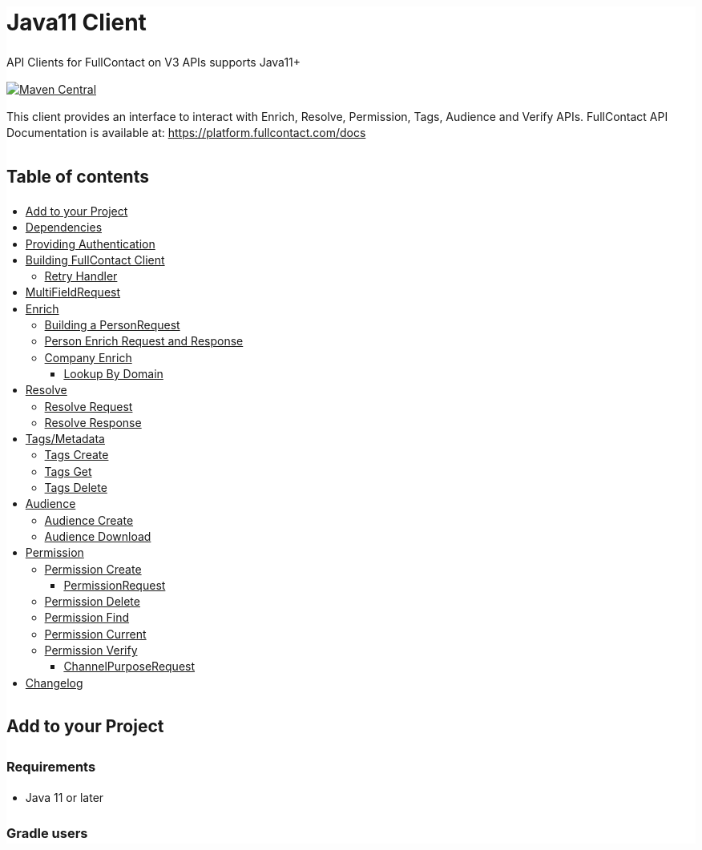 # Java11 Client
API Clients for FullContact on V3 APIs supports Java11+

[![Maven Central](https://img.shields.io/maven-central/v/com.fullcontact.client/java11)](https://mvnrepository.com/artifact/com.fullcontact.client/java11)

This client provides an interface to interact with Enrich,
Resolve, Permission, Tags, Audience and Verify APIs. FullContact API Documentation is available
at: https://platform.fullcontact.com/docs

## Table of contents

   - [Add to your Project](#add-to-your-project)
   - [Dependencies](#dependencies)
   - [Providing Authentication](#providing-authentication-to-fullcontact-client)
   - [Building FullContact Client](#building-a-fullcontact-client)
        - [Retry Handler](#retryhandler)
   - [MultiFieldRequest](#multifieldrequest)
   - [Enrich](#enrich)
        - [Building a PersonRequest](#building-a-person-enrichresolve-request)
        - [Person Enrich Request and Response](#person-enrich-request-and-response)
        - [Company Enrich](#company-enrich-request-and-response)
            - [Lookup By Domain](#lookup-by-company-domain)
   - [Resolve](#resolve)
        - [Resolve Request](#resolve-request)
        - [Resolve Response](#resolve-response)
   - [Tags/Metadata](#tagsmetadata)
        - [Tags Create](#creating-tags)
        - [Tags Get](#get-tags)
        - [Tags Delete](#delete-tags)
   - [Audience](#audience)
        - [Audience Create](#audience-create)
        - [Audience Download](#audience-download)
   - [Permission](#permission)
        - [Permission Create](#permission-create)
            - [PermissionRequest](#permissionrequest)
        - [Permission Delete](#permission-delete)
        - [Permission Find](#permission-find)
        - [Permission Current](#permission-current)
        - [Permission Verify](#permission-verify)
            - [ChannelPurposeRequest](#channelpurposerequest)
   - [Changelog](#changelog)
   
## Add to your Project

### Requirements

- Java 11 or later

### Gradle users
